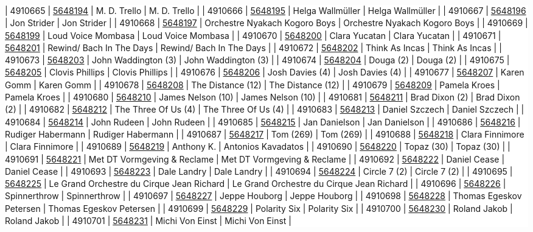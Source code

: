 | 4910665 | [5648194](https://www.discogs.com/artist/5648194) | M. D. Trello | M. D. Trello |
| 4910666 | [5648195](https://www.discogs.com/artist/5648195) | Helga Wallmüller | Helga Wallmüller |
| 4910667 | [5648196](https://www.discogs.com/artist/5648196) | Jon Strider | Jon Strider |
| 4910668 | [5648197](https://www.discogs.com/artist/5648197) | Orchestre Nyakach Kogoro Boys | Orchestre Nyakach Kogoro Boys |
| 4910669 | [5648199](https://www.discogs.com/artist/5648199) | Loud Voice Mombasa | Loud Voice Mombasa |
| 4910670 | [5648200](https://www.discogs.com/artist/5648200) | Clara Yucatan | Clara Yucatan |
| 4910671 | [5648201](https://www.discogs.com/artist/5648201) | Rewind/ Bach In The Days | Rewind/ Bach In The Days |
| 4910672 | [5648202](https://www.discogs.com/artist/5648202) | Think As Incas | Think As Incas |
| 4910673 | [5648203](https://www.discogs.com/artist/5648203) | John Waddington (3) | John Waddington (3) |
| 4910674 | [5648204](https://www.discogs.com/artist/5648204) | Douga (2) | Douga (2) |
| 4910675 | [5648205](https://www.discogs.com/artist/5648205) | Clovis Phillips | Clovis Phillips |
| 4910676 | [5648206](https://www.discogs.com/artist/5648206) | Josh Davies (4) | Josh Davies (4) |
| 4910677 | [5648207](https://www.discogs.com/artist/5648207) | Karen Gomm | Karen Gomm |
| 4910678 | [5648208](https://www.discogs.com/artist/5648208) | The Distance (12) | The Distance (12) |
| 4910679 | [5648209](https://www.discogs.com/artist/5648209) | Pamela Kroes | Pamela Kroes |
| 4910680 | [5648210](https://www.discogs.com/artist/5648210) | James Nelson (10) | James Nelson (10) |
| 4910681 | [5648211](https://www.discogs.com/artist/5648211) | Brad Dixon (2) | Brad Dixon (2) |
| 4910682 | [5648212](https://www.discogs.com/artist/5648212) | The Three Of Us (4) | The Three Of Us (4) |
| 4910683 | [5648213](https://www.discogs.com/artist/5648213) | Daniel Szczech | Daniel Szczech |
| 4910684 | [5648214](https://www.discogs.com/artist/5648214) | John Rudeen | John Rudeen |
| 4910685 | [5648215](https://www.discogs.com/artist/5648215) | Jan Danielson | Jan Danielson |
| 4910686 | [5648216](https://www.discogs.com/artist/5648216) | Rudiger Habermann | Rudiger Habermann |
| 4910687 | [5648217](https://www.discogs.com/artist/5648217) | Tom (269) | Tom (269) |
| 4910688 | [5648218](https://www.discogs.com/artist/5648218) | Clara Finnimore | Clara Finnimore |
| 4910689 | [5648219](https://www.discogs.com/artist/5648219) | Anthony K. | Antonios Kavadatos |
| 4910690 | [5648220](https://www.discogs.com/artist/5648220) | Topaz (30) | Topaz (30) |
| 4910691 | [5648221](https://www.discogs.com/artist/5648221) | Met DT Vormgeving & Reclame | Met DT Vormgeving & Reclame |
| 4910692 | [5648222](https://www.discogs.com/artist/5648222) | Daniel Cease | Daniel Cease |
| 4910693 | [5648223](https://www.discogs.com/artist/5648223) | Dale Landry | Dale Landry |
| 4910694 | [5648224](https://www.discogs.com/artist/5648224) | Circle 7 (2) | Circle 7 (2) |
| 4910695 | [5648225](https://www.discogs.com/artist/5648225) | Le Grand Orchestre du Cirque Jean Richard | Le Grand Orchestre du Cirque Jean Richard |
| 4910696 | [5648226](https://www.discogs.com/artist/5648226) | Spinnerthrow | Spinnerthrow |
| 4910697 | [5648227](https://www.discogs.com/artist/5648227) | Jeppe Houborg | Jeppe Houborg |
| 4910698 | [5648228](https://www.discogs.com/artist/5648228) | Thomas Egeskov Petersen | Thomas Egeskov Petersen |
| 4910699 | [5648229](https://www.discogs.com/artist/5648229) | Polarity Six | Polarity Six |
| 4910700 | [5648230](https://www.discogs.com/artist/5648230) | Roland Jakob | Roland Jakob |
| 4910701 | [5648231](https://www.discogs.com/artist/5648231) | Michi Von Einst | Michi Von Einst |